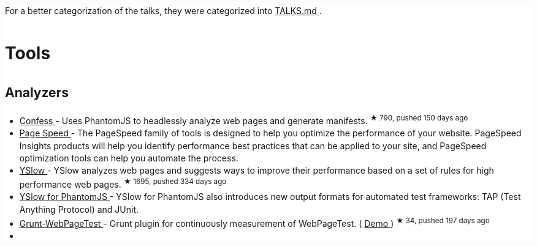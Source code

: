  <p>
  For a better categorization of the talks, they were categorized into
  <a href="TALKS.md">
   TALKS.md
  </a>
  .
 </p>
</blockquote>
<h1>
 Tools
</h1>
<h2>
 Analyzers
</h2>
<ul>
 <li>
  <a href="https://github.com/jamesgpearce/confess">
   Confess
  </a>
  - Uses PhantomJS to headlessly analyze web pages and generate manifests.
  <sup>
   &#9733 790, pushed 150 days ago
  </sup>
 </li>
 <li>
  <a href="https://developers.google.com/speed/pagespeed/">
   Page Speed
  </a>
  - The PageSpeed family of tools is designed to help you optimize the performance of your website. PageSpeed Insights products will help you identify performance best practices that can be applied to your site, and PageSpeed optimization tools can help you automate the process.
 </li>
 <li>
  <a href="https://github.com/marcelduran/yslow">
   YSlow
  </a>
  - YSlow analyzes web pages and suggests ways to improve their performance based on a set of rules for high performance web pages.
  <sup>
   &#9733 1695, pushed 334 days ago
  </sup>
 </li>
 <li>
  <a href="http://yslow.org/phantomjs/">
   YSlow for PhantomJS
  </a>
  - YSlow for PhantomJS also introduces new output formats for automated test frameworks: TAP (Test Anything Protocol) and JUnit.
 </li>
 <li>
  <a href="https://github.com/sideroad/grunt-wpt">
   Grunt-WebPageTest
  </a>
  - Grunt plugin for continuously measurement of WebPageTest. (
  <a href="http://sideroad.github.io/sample-wpt-page/">
   Demo
  </a>
  )
  <sup>
   &#9733 34, pushed 197 days ago
  </sup>
 </li>
 <li>
  <a href="https://github.com/andyshora/grunt-yslow">